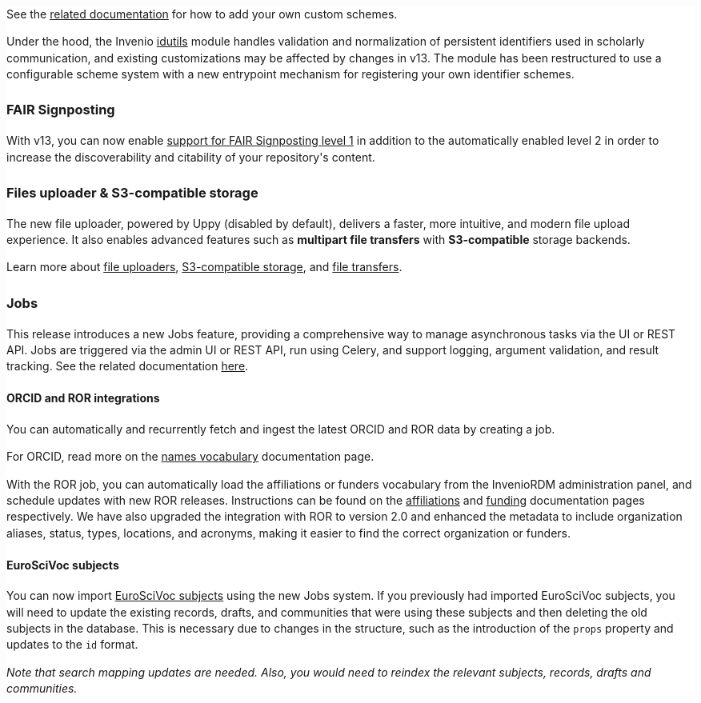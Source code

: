 See the [related documentation](../../operate/customize/metadata/custom_pids_schemes.md) for how to add your own custom schemes.

Under the hood, the Invenio [idutils](https://github.com/inveniosoftware/idutils) module handles validation and normalization of persistent identifiers used in scholarly communication, and existing customizations may be affected by changes in v13. The module has been restructured to use a configurable scheme system with a new entrypoint mechanism for registering your own identifier schemes.

### FAIR Signposting
With v13, you can now enable [support for FAIR Signposting level 1](../../operate/customize/FAIR-signposting.md) in addition to the automatically enabled level 2 in order to increase the discoverability and citability of your repository's content.

### Files uploader & S3-compatible storage
The new file uploader, powered by Uppy (disabled by default), delivers a faster, more intuitive, and modern file upload experience. It also enables advanced features such as **multipart file transfers** with **S3-compatible** storage backends.

Learn more about [file uploaders](../../operate/customize/file-uploads/uploader.md), [S3-compatible storage](../../operate/customize/file-uploads/s3.md), and [file transfers](../../reference/file_transfer.md).

### Jobs
This release introduces a new Jobs feature, providing a comprehensive way to manage asynchronous tasks via the UI or REST API. Jobs are triggered via the admin UI or REST API, run using Celery, and support logging, argument validation, and result tracking. See the related documentation [here](../../use/administration.md#jobs).

#### ORCID and ROR integrations
You can automatically and recurrently fetch and ingest the latest ORCID and ROR data by creating a job.

For ORCID, read more on the [names vocabulary](../../operate/customize/vocabularies/names.md#using-orcid-public-data-sync) documentation page.

With the ROR job, you can automatically load the affiliations or funders vocabulary from the InvenioRDM administration panel, and schedule updates with new ROR releases. Instructions can be found on the [affiliations](../../operate/customize/vocabularies/affiliations.md) and [funding](../../operate/customize/vocabularies/funding.md) documentation pages respectively.
We have also upgraded the integration with ROR to version 2.0 and enhanced the metadata to include organization aliases, status, types, locations, and acronyms, making it easier to find the correct organization or funders.

#### EuroSciVoc subjects
You can now import [EuroSciVoc subjects](https://op.europa.eu/en/web/eu-vocabularies/euroscivoc) using the new Jobs system. If you previously had imported EuroSciVoc subjects, you will need to update the existing records, drafts, and communities that were using these subjects and then deleting the old subjects in the database. This is necessary due to changes in the structure, such as the introduction of the `props` property and updates to the `id` format.

_Note that search mapping updates are needed. Also, you would need to reindex the relevant subjects, records, drafts and communities._
